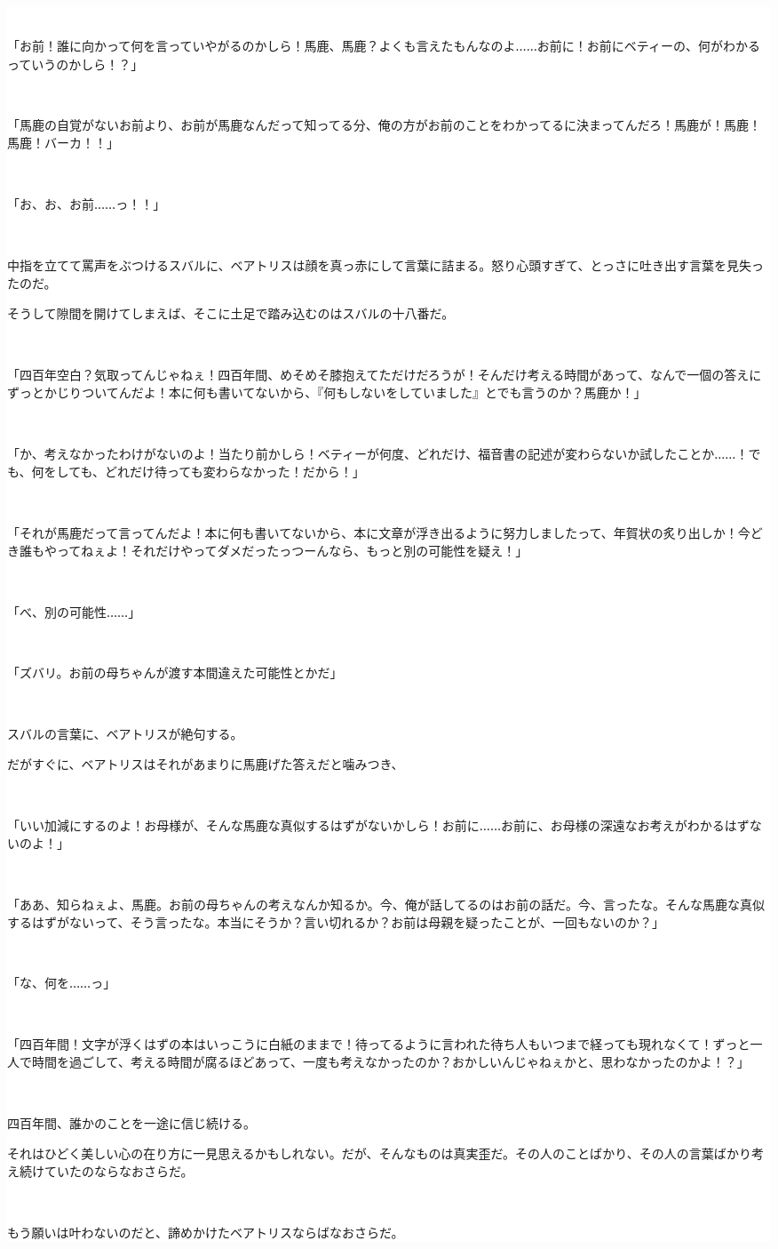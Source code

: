 　

「お前！誰に向かって何を言っていやがるのかしら！馬鹿、馬鹿？よくも言えたもんなのよ……お前に！お前にベティーの、何がわかるっていうのかしら！？」

　

「馬鹿の自覚がないお前より、お前が馬鹿なんだって知ってる分、俺の方がお前のことをわかってるに決まってんだろ！馬鹿が！馬鹿！馬鹿！バーカ！！」

　

「お、お、お前……っ！！」

　

中指を立てて罵声をぶつけるスバルに、ベアトリスは顔を真っ赤にして言葉に詰まる。怒り心頭すぎて、とっさに吐き出す言葉を見失ったのだ。

そうして隙間を開けてしまえば、そこに土足で踏み込むのはスバルの十八番だ。

　

「四百年空白？気取ってんじゃねぇ！四百年間、めそめそ膝抱えてただけだろうが！そんだけ考える時間があって、なんで一個の答えにずっとかじりついてんだよ！本に何も書いてないから、『何もしないをしていました』とでも言うのか？馬鹿か！」

　

「か、考えなかったわけがないのよ！当たり前かしら！ベティーが何度、どれだけ、福音書の記述が変わらないか試したことか……！でも、何をしても、どれだけ待っても変わらなかった！だから！」

　

「それが馬鹿だって言ってんだよ！本に何も書いてないから、本に文章が浮き出るように努力しましたって、年賀状の炙り出しか！今どき誰もやってねぇよ！それだけやってダメだったっつーんなら、もっと別の可能性を疑え！」

　

「べ、別の可能性……」

　

「ズバリ。お前の母ちゃんが渡す本間違えた可能性とかだ」

　

スバルの言葉に、ベアトリスが絶句する。

だがすぐに、ベアトリスはそれがあまりに馬鹿げた答えだと噛みつき、

　

「いい加減にするのよ！お母様が、そんな馬鹿な真似するはずがないかしら！お前に……お前に、お母様の深遠なお考えがわかるはずないのよ！」

　

「ああ、知らねぇよ、馬鹿。お前の母ちゃんの考えなんか知るか。今、俺が話してるのはお前の話だ。今、言ったな。そんな馬鹿な真似するはずがないって、そう言ったな。本当にそうか？言い切れるか？お前は母親を疑ったことが、一回もないのか？」

　

「な、何を……っ」

　

「四百年間！文字が浮くはずの本はいっこうに白紙のままで！待ってるように言われた待ち人もいつまで経っても現れなくて！ずっと一人で時間を過ごして、考える時間が腐るほどあって、一度も考えなかったのか？おかしいんじゃねぇかと、思わなかったのかよ！？」

　

四百年間、誰かのことを一途に信じ続ける。

それはひどく美しい心の在り方に一見思えるかもしれない。だが、そんなものは真実歪だ。その人のことばかり、その人の言葉ばかり考え続けていたのならなおさらだ。

　

もう願いは叶わないのだと、諦めかけたベアトリスならばなおさらだ。

